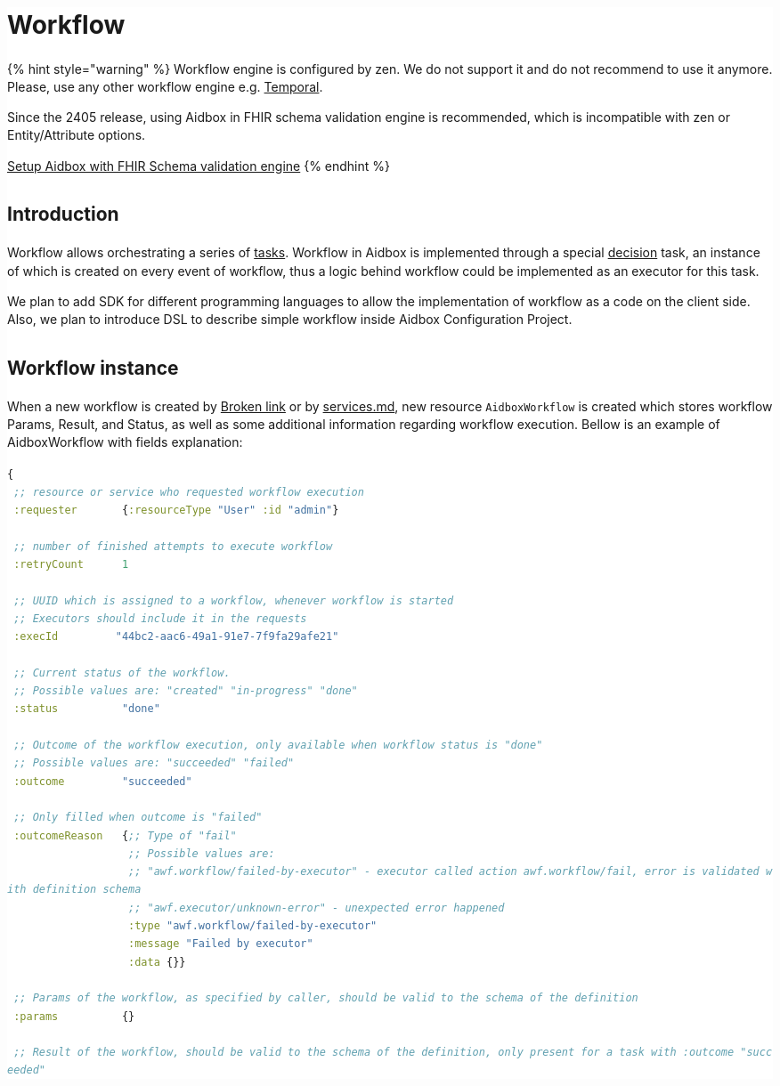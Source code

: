 # Workflow

{% hint style="warning" %}
Workflow engine is configured by zen. We do not support it and do not recommend to use it anymore. Please, use any other workflow engine e.g. [Temporal](https://temporal.io/).

Since the 2405 release, using Aidbox in FHIR schema validation engine is recommended, which is incompatible with zen or Entity/Attribute options.

[Setup Aidbox with FHIR Schema validation engine](broken-reference)
{% endhint %}

## Introduction

Workflow allows orchestrating a series of [tasks](../task/README.md). Workflow in Aidbox is implemented through a special [decision](broken-reference) task, an instance of which is created on every event of workflow, thus a logic behind workflow could be implemented as an executor for this task.

We plan to add SDK for different programming languages to allow the implementation of workflow as a code on the client side. Also, we plan to introduce DSL to describe simple workflow inside Aidbox Configuration Project.

## Workflow instance

When a new workflow is created by [Broken link](broken-reference) or by [services.md](../services.md), new resource `AidboxWorkflow` is created which stores workflow Params, Result, and Status, as well as some additional information regarding workflow execution. Bellow is an example of AidboxWorkflow with fields explanation:

```clojure
{
 ;; resource or service who requested workflow execution
 :requester       {:resourceType "User" :id "admin"}

 ;; number of finished attempts to execute workflow
 :retryCount      1

 ;; UUID which is assigned to a workflow, whenever workflow is started
 ;; Executors should include it in the requests
 :execId         "44bc2-aac6-49a1-91e7-7f9fa29afe21"

 ;; Current status of the workflow.
 ;; Possible values are: "created" "in-progress" "done"
 :status          "done"

 ;; Outcome of the workflow execution, only available when workflow status is "done"
 ;; Possible values are: "succeeded" "failed"
 :outcome         "succeeded"

 ;; Only filled when outcome is "failed"
 :outcomeReason   {;; Type of "fail"
                   ;; Possible values are:
                   ;; "awf.workflow/failed-by-executor" - executor called action awf.workflow/fail, error is validated with definition schema
                   ;; "awf.executor/unknown-error" - unexpected error happened
                   :type "awf.workflow/failed-by-executor"
                   :message "Failed by executor"
                   :data {}}

 ;; Params of the workflow, as specified by caller, should be valid to the schema of the definition
 :params          {}

 ;; Result of the workflow, should be valid to the schema of the definition, only present for a task with :outcome "succeeded"
```